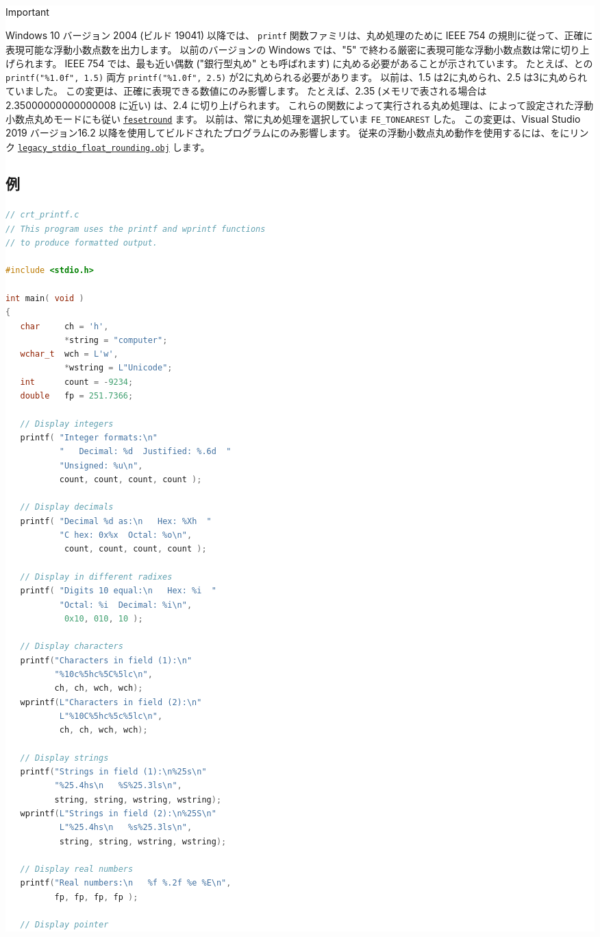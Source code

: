 > [!IMPORTANT]
> Windows 10 バージョン 2004 (ビルド 19041) 以降では、 `printf` 関数ファミリは、丸め処理のために IEEE 754 の規則に従って、正確に表現可能な浮動小数点数を出力します。 以前のバージョンの Windows では、"5" で終わる厳密に表現可能な浮動小数点数は常に切り上げられます。 IEEE 754 では、最も近い偶数 ("銀行型丸め" とも呼ばれます) に丸める必要があることが示されています。 たとえば、との `printf("%1.0f", 1.5)` 両方 `printf("%1.0f", 2.5)` が2に丸められる必要があります。 以前は、1.5 は2に丸められ、2.5 は3に丸められていました。 この変更は、正確に表現できる数値にのみ影響します。 たとえば、2.35 (メモリで表される場合は2.35000000000000008 に近い) は、2.4 に切り上げられます。 これらの関数によって実行される丸め処理は、によって設定された浮動小数点丸めモードにも従い [`fesetround`](fegetround-fesetround2.md) ます。 以前は、常に丸め処理を選択していま `FE_TONEAREST` した。 この変更は、Visual Studio 2019 バージョン16.2 以降を使用してビルドされたプログラムにのみ影響します。 従来の浮動小数点丸め動作を使用するには、をにリンク [`legacy_stdio_float_rounding.obj`](../link-options.md) します。

## <a name="example"></a>例

```C
// crt_printf.c
// This program uses the printf and wprintf functions
// to produce formatted output.

#include <stdio.h>

int main( void )
{
   char     ch = 'h',
            *string = "computer";
   wchar_t  wch = L'w',
            *wstring = L"Unicode";
   int      count = -9234;
   double   fp = 251.7366;

   // Display integers
   printf( "Integer formats:\n"
           "   Decimal: %d  Justified: %.6d  "
           "Unsigned: %u\n",
           count, count, count, count );

   // Display decimals
   printf( "Decimal %d as:\n   Hex: %Xh  "
           "C hex: 0x%x  Octal: %o\n",
            count, count, count, count );

   // Display in different radixes
   printf( "Digits 10 equal:\n   Hex: %i  "
           "Octal: %i  Decimal: %i\n",
            0x10, 010, 10 );

   // Display characters
   printf("Characters in field (1):\n"
          "%10c%5hc%5C%5lc\n",
          ch, ch, wch, wch);
   wprintf(L"Characters in field (2):\n"
           L"%10C%5hc%5c%5lc\n",
           ch, ch, wch, wch);

   // Display strings
   printf("Strings in field (1):\n%25s\n"
          "%25.4hs\n   %S%25.3ls\n",
          string, string, wstring, wstring);
   wprintf(L"Strings in field (2):\n%25S\n"
           L"%25.4hs\n   %s%25.3ls\n",
           string, string, wstring, wstring);

   // Display real numbers
   printf("Real numbers:\n   %f %.2f %e %E\n",
          fp, fp, fp, fp );

   // Display pointer
```